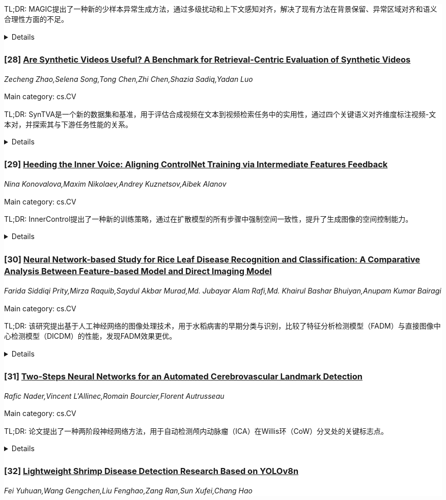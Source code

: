 TL;DR: MAGIC提出了一种新的少样本异常生成方法，通过多级扰动和上下文感知对齐，解决了现有方法在背景保留、异常区域对齐和语义合理性方面的不足。


<details><summary>Details</summary></details>


### [28] [Are Synthetic Videos Useful? A Benchmark for Retrieval-Centric Evaluation of Synthetic Videos](https://arxiv.org/abs/2507.02316)
*Zecheng Zhao,Selena Song,Tong Chen,Zhi Chen,Shazia Sadiq,Yadan Luo*

Main category: cs.CV

TL;DR: SynTVA是一个新的数据集和基准，用于评估合成视频在文本到视频检索任务中的实用性，通过四个关键语义对齐维度标注视频-文本对，并探索其与下游任务性能的关系。


<details><summary>Details</summary></details>


### [29] [Heeding the Inner Voice: Aligning ControlNet Training via Intermediate Features Feedback](https://arxiv.org/abs/2507.02321)
*Nina Konovalova,Maxim Nikolaev,Andrey Kuznetsov,Aibek Alanov*

Main category: cs.CV

TL;DR: InnerControl提出了一种新的训练策略，通过在扩散模型的所有步骤中强制空间一致性，提升了生成图像的空间控制能力。


<details><summary>Details</summary></details>


### [30] [Neural Network-based Study for Rice Leaf Disease Recognition and Classification: A Comparative Analysis Between Feature-based Model and Direct Imaging Model](https://arxiv.org/abs/2507.02322)
*Farida Siddiqi Prity,Mirza Raquib,Saydul Akbar Murad,Md. Jubayar Alam Rafi,Md. Khairul Bashar Bhuiyan,Anupam Kumar Bairagi*

Main category: cs.CV

TL;DR: 该研究提出基于人工神经网络的图像处理技术，用于水稻病害的早期分类与识别，比较了特征分析检测模型（FADM）与直接图像中心检测模型（DICDM）的性能，发现FADM效果更优。


<details><summary>Details</summary></details>


### [31] [Two-Steps Neural Networks for an Automated Cerebrovascular Landmark Detection](https://arxiv.org/abs/2507.02349)
*Rafic Nader,Vincent L'Allinec,Romain Bourcier,Florent Autrusseau*

Main category: cs.CV

TL;DR: 论文提出了一种两阶段神经网络方法，用于自动检测颅内动脉瘤（ICA）在Willis环（CoW）分叉处的关键标志点。


<details><summary>Details</summary></details>


### [32] [Lightweight Shrimp Disease Detection Research Based on YOLOv8n](https://arxiv.org/abs/2507.02354)
*Fei Yuhuan,Wang Gengchen,Liu Fenghao,Zang Ran,Sun Xufei,Chang Hao*
